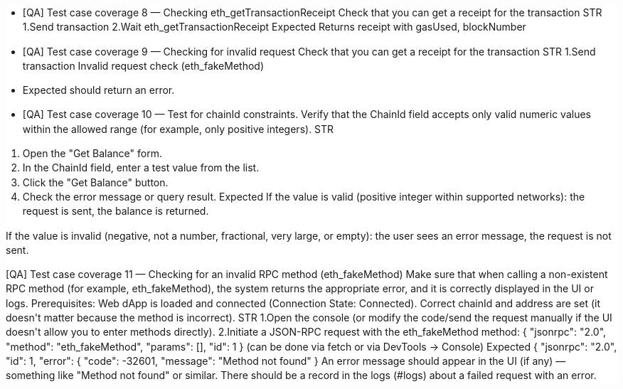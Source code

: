   
* [QA] Test case coverage 8 — Checking eth_getTransactionReceipt
Check that you can get a receipt for the transaction
  STR
1.Send transaction
2.Wait eth_getTransactionReceipt
Expected Returns receipt with gasUsed, blockNumber

* [QA] Test case coverage 9 — Checking for invalid request
  Check that you can get a receipt for the transaction
  STR
  1.Send transaction Invalid request check (eth_fakeMethod)
* Expected should return an error.

* [QA] Test case coverage 10 — Test for chainId constraints.
  Verify that the ChainId field accepts only valid numeric values ​​within the allowed range (for example, only positive integers).
  STR
1. Open the "Get Balance" form.
2. In the ChainId field, enter a test value from the list.
3. Click the "Get Balance" button.
4. Check the error message or query result.
  Expected 
If the value is valid (positive integer within supported networks): the request is sent, the balance is returned.

If the value is invalid (negative, not a number, fractional, very large, or empty): the user sees an error message, the request is not sent.


[QA] Test case coverage 11 — Checking for an invalid RPC method (eth_fakeMethod)
  Make sure that when calling a non-existent RPC method (for example, eth_fakeMethod), the system returns the appropriate error, and it is correctly displayed in the UI or logs.
  Prerequisites:
  Web dApp is loaded and connected (Connection State: Connected).
Correct chainId and address are set (it doesn't matter because the method is incorrect).
STR
  1.Open the console (or modify the code/send the request manually if the UI doesn't allow you to enter methods directly).
  2.Initiate a JSON-RPC request with the eth_fakeMethod method:
{
  "jsonrpc": "2.0",
  "method": "eth_fakeMethod",
  "params": [],
  "id": 1
  }
(can be done via fetch or via DevTools → Console)
  Expected 
{
  "jsonrpc": "2.0",
  "id": 1,
  "error": {
  "code": -32601,
  "message": "Method not found"
  }
  An error message should appear in the UI (if any) — something like "Method not found" or similar.
There should be a record in the logs (#logs) about a failed request with an error.

